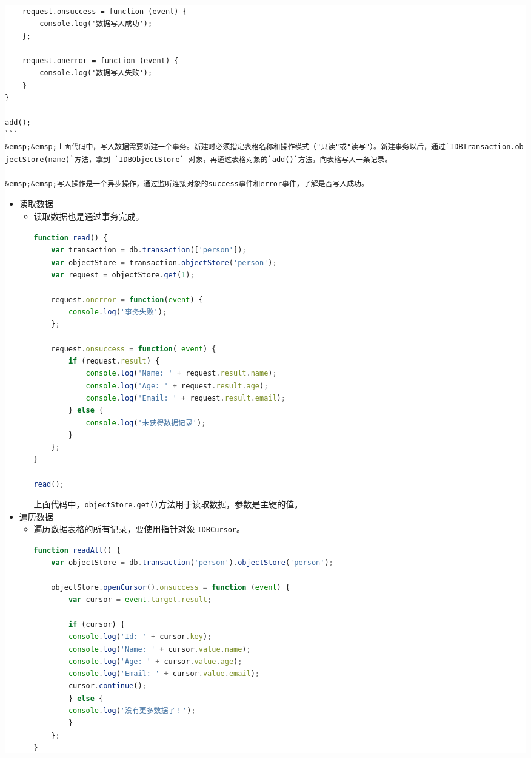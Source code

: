         request.onsuccess = function (event) {
            console.log('数据写入成功');
        };

        request.onerror = function (event) {
            console.log('数据写入失败');
        }
    }

    add();
    ```
    &emsp;&emsp;上面代码中，写入数据需要新建一个事务。新建时必须指定表格名称和操作模式（"只读"或"读写"）。新建事务以后，通过`IDBTransaction.objectStore(name)`方法，拿到 `IDBObjectStore` 对象，再通过表格对象的`add()`方法，向表格写入一条记录。

    &emsp;&emsp;写入操作是一个异步操作，通过监听连接对象的success事件和error事件，了解是否写入成功。
+ 读取数据
  - 读取数据也是通过事务完成。
    ```js
    function read() {
        var transaction = db.transaction(['person']);
        var objectStore = transaction.objectStore('person');
        var request = objectStore.get(1);

        request.onerror = function(event) {
            console.log('事务失败');
        };

        request.onsuccess = function( event) {
            if (request.result) {
                console.log('Name: ' + request.result.name);
                console.log('Age: ' + request.result.age);
                console.log('Email: ' + request.result.email);
            } else {
                console.log('未获得数据记录');
            }
        };
    }

    read();
    ```
    上面代码中，`objectStore.get()`方法用于读取数据，参数是主键的值。
+ 遍历数据
  - 遍历数据表格的所有记录，要使用指针对象 `IDBCursor`。
    ```js
    function readAll() {
        var objectStore = db.transaction('person').objectStore('person');

        objectStore.openCursor().onsuccess = function (event) {
            var cursor = event.target.result;

            if (cursor) {
            console.log('Id: ' + cursor.key);
            console.log('Name: ' + cursor.value.name);
            console.log('Age: ' + cursor.value.age);
            console.log('Email: ' + cursor.value.email);
            cursor.continue();
            } else {
            console.log('没有更多数据了！');
            }
        };
    }

